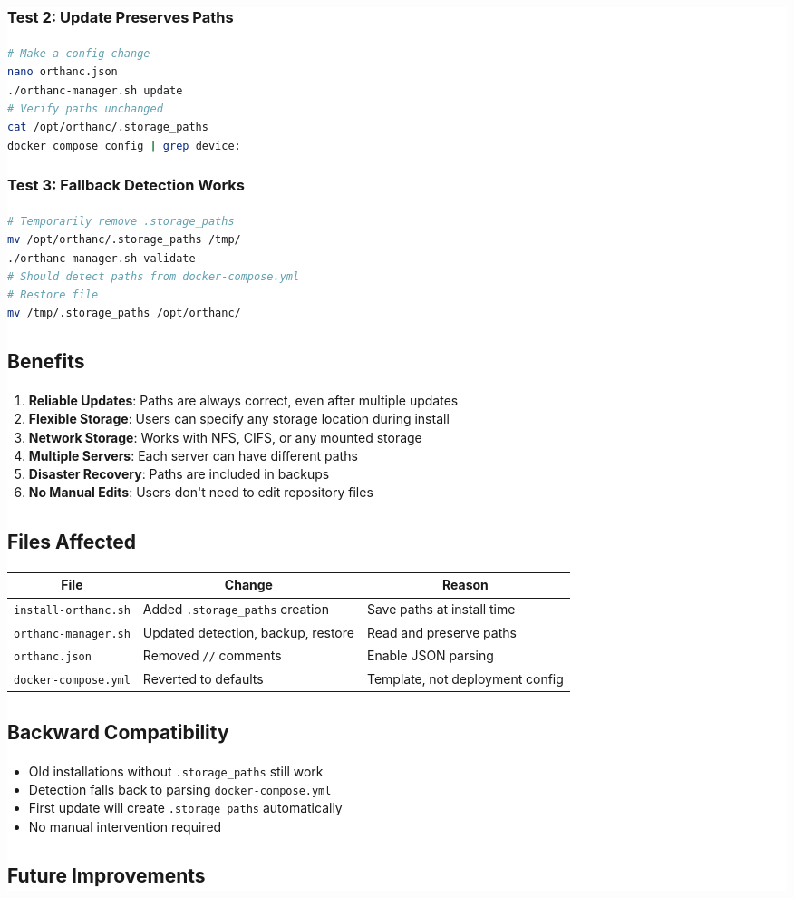 ### Test 2: Update Preserves Paths
```bash
# Make a config change
nano orthanc.json
./orthanc-manager.sh update
# Verify paths unchanged
cat /opt/orthanc/.storage_paths
docker compose config | grep device:
```

### Test 3: Fallback Detection Works
```bash
# Temporarily remove .storage_paths
mv /opt/orthanc/.storage_paths /tmp/
./orthanc-manager.sh validate
# Should detect paths from docker-compose.yml
# Restore file
mv /tmp/.storage_paths /opt/orthanc/
```

## Benefits

1. **Reliable Updates**: Paths are always correct, even after multiple updates
2. **Flexible Storage**: Users can specify any storage location during install
3. **Network Storage**: Works with NFS, CIFS, or any mounted storage
4. **Multiple Servers**: Each server can have different paths
5. **Disaster Recovery**: Paths are included in backups
6. **No Manual Edits**: Users don't need to edit repository files

## Files Affected

| File | Change | Reason |
|------|--------|--------|
| `install-orthanc.sh` | Added `.storage_paths` creation | Save paths at install time |
| `orthanc-manager.sh` | Updated detection, backup, restore | Read and preserve paths |
| `orthanc.json` | Removed `//` comments | Enable JSON parsing |
| `docker-compose.yml` | Reverted to defaults | Template, not deployment config |

## Backward Compatibility

- Old installations without `.storage_paths` still work
- Detection falls back to parsing `docker-compose.yml`
- First update will create `.storage_paths` automatically
- No manual intervention required

## Future Improvements

